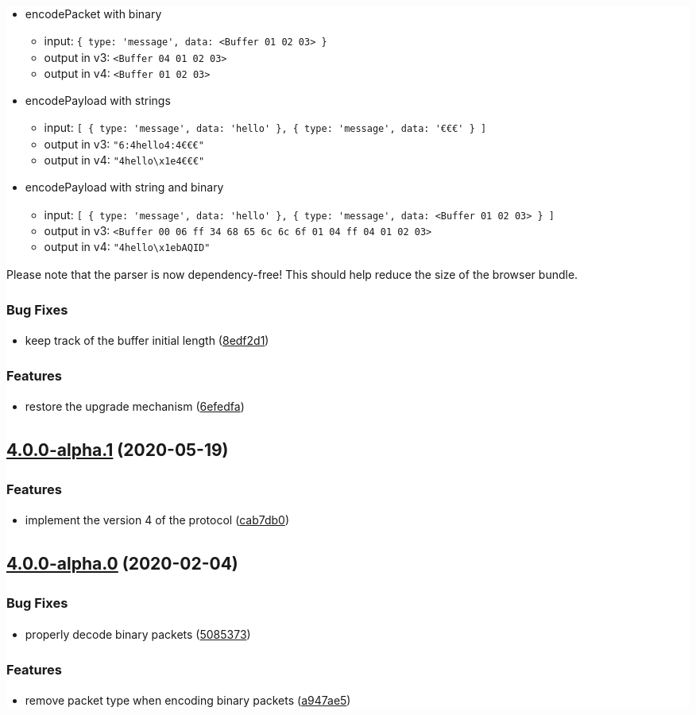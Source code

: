 - encodePacket with binary
  - input: `{ type: 'message', data: <Buffer 01 02 03> }`
  - output in v3: `<Buffer 04 01 02 03>`
  - output in v4: `<Buffer 01 02 03>`

- encodePayload with strings
  - input: `[ { type: 'message', data: 'hello' }, { type: 'message', data: '€€€' } ]`
  - output in v3: `"6:4hello4:4€€€"`
  - output in v4: `"4hello\x1e4€€€"`

- encodePayload with string and binary
  - input: `[ { type: 'message', data: 'hello' }, { type: 'message', data: <Buffer 01 02 03> } ]`
  - output in v3: `<Buffer 00 06 ff 34 68 65 6c 6c 6f 01 04 ff 04 01 02 03>`
  - output in v4: `"4hello\x1ebAQID"`

Please note that the parser is now dependency-free! This should help reduce the size of the browser bundle.

### Bug Fixes

* keep track of the buffer initial length ([8edf2d1](https://github.com/socketio/engine.io-parser/commit/8edf2d1478026da442f519c2d2521af43ba01832))


### Features

* restore the upgrade mechanism ([6efedfa](https://github.com/socketio/engine.io-parser/commit/6efedfa0f3048506a4ba99e70674ddf4c0732e0c))



## [4.0.0-alpha.1](https://github.com/socketio/engine.io-parser/compare/v4.0.0-alpha.0...v4.0.0-alpha.1) (2020-05-19)


### Features

* implement the version 4 of the protocol ([cab7db0](https://github.com/socketio/engine.io-parser/commit/cab7db0404e0a69f86a05ececd62c8c31f4d97d5))



## [4.0.0-alpha.0](https://github.com/socketio/engine.io-parser/compare/2.2.0...v4.0.0-alpha.0) (2020-02-04)


### Bug Fixes

* properly decode binary packets ([5085373](https://github.com/socketio/engine.io-parser/commit/50853738e0c6c16f9cee0d7887651155f4b78240))


### Features

* remove packet type when encoding binary packets ([a947ae5](https://github.com/socketio/engine.io-parser/commit/a947ae59a2844e4041db58ff36b270d1528b3bee))
